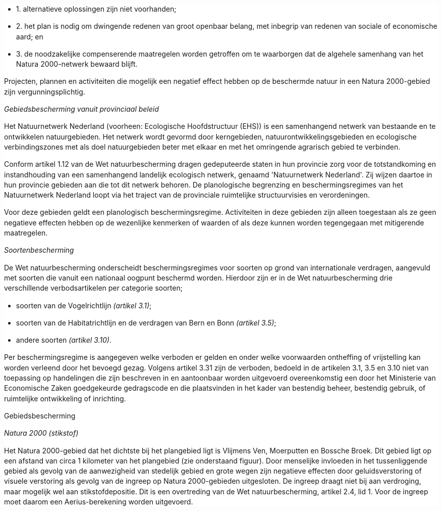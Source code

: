 * 1\. alternatieve oplossingen zijn niet voorhanden;

* 2\. het plan is nodig om dwingende redenen van groot openbaar belang, met inbegrip van redenen van sociale of economische aard; en

* 3\. de noodzakelijke compenserende maatregelen worden getroffen om te waarborgen dat de algehele samenhang van het Natura 2000\-netwerk bewaard blijft.

Projecten, plannen en activiteiten die mogelijk een negatief effect hebben op de beschermde natuur in een Natura 2000\-gebied zijn vergunningsplichtig.

*Gebiedsbescherming vanuit provinciaal beleid*

Het Natuurnetwerk Nederland (voorheen: Ecologische Hoofdstructuur (EHS)) is een samenhangend netwerk van bestaande en te ontwikkelen natuurgebieden. Het netwerk wordt gevormd door kerngebieden, natuurontwikkelingsgebieden en ecologische verbindingszones met als doel natuurgebieden beter met elkaar en met het omringende agrarisch gebied te verbinden.

Conform artikel 1\.12 van de Wet natuurbescherming dragen gedeputeerde staten in hun provincie zorg voor de totstandkoming en instandhouding van een samenhangend landelijk ecologisch netwerk, genaamd 'Natuurnetwerk Nederland'. Zij wijzen daartoe in hun provincie gebieden aan die tot dit netwerk behoren. De planologische begrenzing en beschermingsregimes van het Natuurnetwerk Nederland loopt via het traject van de provinciale ruimtelijke structuurvisies en verordeningen.

Voor deze gebieden geldt een planologisch beschermingsregime. Activiteiten in deze gebieden zijn alleen toegestaan als ze geen negatieve effecten hebben op de wezenlijke kenmerken of waarden of als deze kunnen worden tegengegaan met mitigerende maatregelen.

*Soortenbescherming*

De Wet natuurbescherming onderscheidt beschermingsregimes voor soorten op grond van internationale verdragen, aangevuld met soorten die vanuit een nationaal oogpunt beschermd worden. Hierdoor zijn er in de Wet natuurbescherming drie verschillende verbodsartikelen per categorie soorten;

* soorten van de Vogelrichtlijn *(artikel 3\.1\)*;

* soorten van de Habitatrichtlijn en de verdragen van Bern en Bonn *(artikel 3\.5\)*;

* andere soorten *(artikel 3\.10\)*.

Per beschermingsregime is aangegeven welke verboden er gelden en onder welke voorwaarden ontheffing of vrijstelling kan worden verleend door het bevoegd gezag. Volgens artikel 3\.31 zijn de verboden, bedoeld in de artikelen 3\.1, 3\.5 en 3\.10 niet van toepassing op handelingen die zijn beschreven in en aantoonbaar worden uitgevoerd overeenkomstig een door het Ministerie van Economische Zaken goedgekeurde gedragscode en die plaatsvinden in het kader van bestendig beheer, bestendig gebruik, of ruimtelijke ontwikkeling of inrichting.

Gebiedsbescherming

*Natura 2000 (stikstof)*

Het Natura 2000\-gebied dat het dichtste bij het plangebied ligt is Vlijmens Ven, Moerputten en Bossche Broek. Dit gebied ligt op een afstand van circa 1 kilometer van het plangebied (zie onderstaand figuur). Door menselijke invloeden in het tussenliggende gebied als gevolg van de aanwezigheid van stedelijk gebied en grote wegen zijn negatieve effecten door geluidsverstoring of visuele verstoring als gevolg van de ingreep op Natura 2000\-gebieden uitgesloten. De ingreep draagt niet bij aan verdroging, maar mogelijk wel aan stikstofdepositie. Dit is een overtreding van de Wet natuurbescherming, artikel 2\.4, lid 1\. Voor de ingreep moet daarom een Aerius\-berekening worden uitgevoerd.
